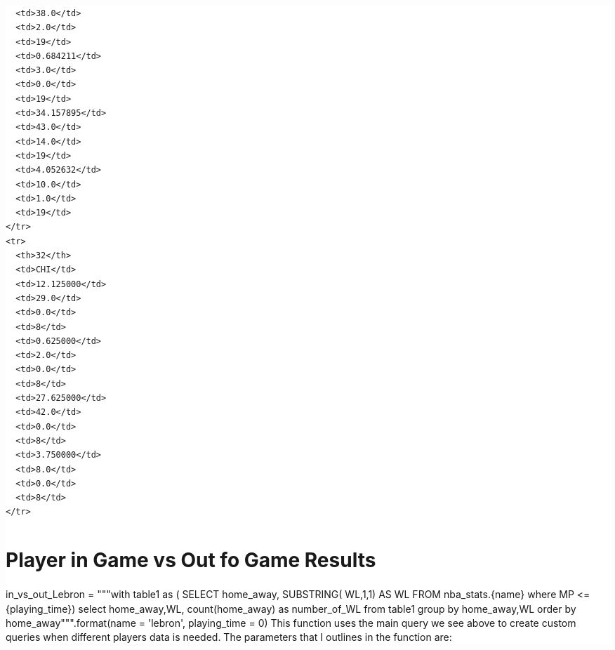       <td>38.0</td>
      <td>2.0</td>
      <td>19</td>
      <td>0.684211</td>
      <td>3.0</td>
      <td>0.0</td>
      <td>19</td>
      <td>34.157895</td>
      <td>43.0</td>
      <td>14.0</td>
      <td>19</td>
      <td>4.052632</td>
      <td>10.0</td>
      <td>1.0</td>
      <td>19</td>
    </tr>
    <tr>
      <th>32</th>
      <td>CHI</td>
      <td>12.125000</td>
      <td>29.0</td>
      <td>0.0</td>
      <td>8</td>
      <td>0.625000</td>
      <td>2.0</td>
      <td>0.0</td>
      <td>8</td>
      <td>27.625000</td>
      <td>42.0</td>
      <td>0.0</td>
      <td>8</td>
      <td>3.750000</td>
      <td>8.0</td>
      <td>0.0</td>
      <td>8</td>
    </tr>
  </tbody>
</table>
</div>



# Player in Game vs Out fo Game Results
in_vs_out_Lebron = """with table1 as (
SELECT home_away,
SUBSTRING( WL,1,1) AS WL 
FROM nba_stats.{name}
where MP <= {playing_time})
select home_away,WL, count(home_away) as number_of_WL
from table1
group by home_away,WL
order by home_away""".format(name = 'lebron', playing_time = 0)
This function uses the main query we see above to create custom queries when different players data is needed. The parameters that I outlines in the function are:

